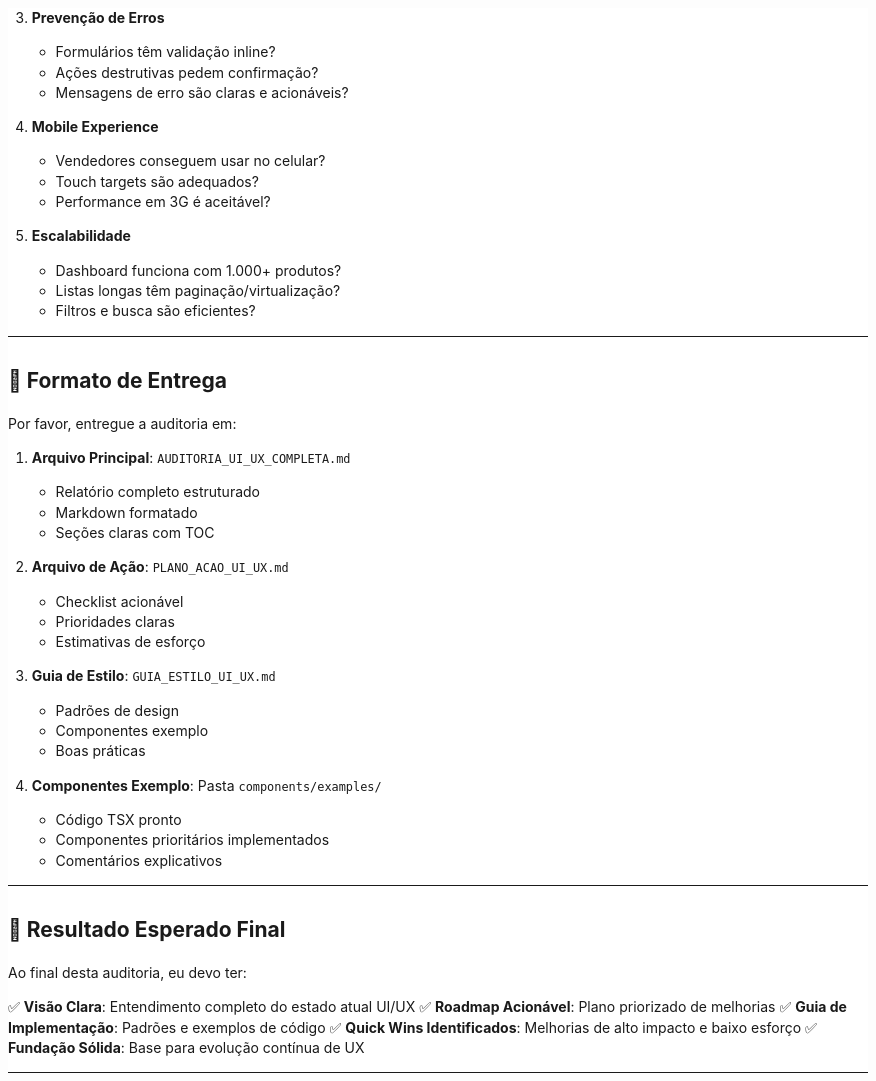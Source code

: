 3. **Prevenção de Erros**

   - Formulários têm validação inline?
   - Ações destrutivas pedem confirmação?
   - Mensagens de erro são claras e acionáveis?

4. **Mobile Experience**

   - Vendedores conseguem usar no celular?
   - Touch targets são adequados?
   - Performance em 3G é aceitável?

5. **Escalabilidade**
   - Dashboard funciona com 1.000+ produtos?
   - Listas longas têm paginação/virtualização?
   - Filtros e busca são eficientes?

---

## 📝 Formato de Entrega

Por favor, entregue a auditoria em:

1. **Arquivo Principal**: `AUDITORIA_UI_UX_COMPLETA.md`

   - Relatório completo estruturado
   - Markdown formatado
   - Seções claras com TOC

2. **Arquivo de Ação**: `PLANO_ACAO_UI_UX.md`

   - Checklist acionável
   - Prioridades claras
   - Estimativas de esforço

3. **Guia de Estilo**: `GUIA_ESTILO_UI_UX.md`

   - Padrões de design
   - Componentes exemplo
   - Boas práticas

4. **Componentes Exemplo**: Pasta `components/examples/`
   - Código TSX pronto
   - Componentes prioritários implementados
   - Comentários explicativos

---

## 🎯 Resultado Esperado Final

Ao final desta auditoria, eu devo ter:

✅ **Visão Clara**: Entendimento completo do estado atual UI/UX
✅ **Roadmap Acionável**: Plano priorizado de melhorias
✅ **Guia de Implementação**: Padrões e exemplos de código
✅ **Quick Wins Identificados**: Melhorias de alto impacto e baixo esforço
✅ **Fundação Sólida**: Base para evolução contínua de UX

---
